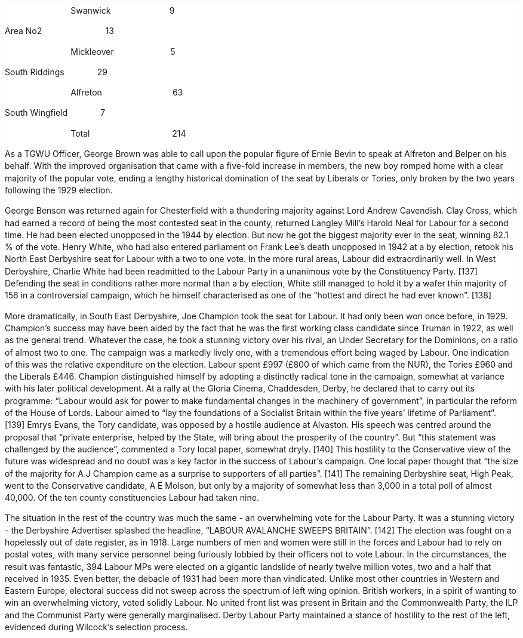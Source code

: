                             Swanwick                         9

Area No2                           13

                            Mickleover                        5

South Riddings              29

                            Alfreton                              63

South Wingfield              7

                            Total                                   214

As a TGWU Officer, George Brown was able to call upon the popular figure of Ernie Bevin to speak at Alfreton and Belper on his behalf. With the improved organisation that came with a five-fold increase in members, the new boy romped home with a clear majority of the popular vote, ending a lengthy historical domination of the seat by Liberals or Tories, only broken by the two years following the 1929 election.

George Benson was returned again for Chesterfield with a thundering majority against Lord Andrew Cavendish. Clay Cross, which had earned a record of being the most contested seat in the county, returned Langley Mill’s Harold Neal for Labour for a second time. He had been elected unopposed in the 1944 by election. But now he got the biggest majority ever in the seat, winning 82.1 % of the vote. Henry White, who had also entered parliament on Frank Lee’s death unopposed in 1942 at a by election, retook his North East Derbyshire seat for Labour with a two to one vote. In the more rural areas, Labour did extraordinarily well. In West Derbyshire, Charlie White had been readmitted to the Labour Party in a unanimous vote by the Constituency Party. \[137\] Defending the seat in conditions rather more normal than a by election, White still managed to hold it by a wafer thin majority of 156 in a controversial campaign, which he himself characterised as one of the “hottest and direct he had ever known”. \[138\]

More dramatically, in South East Derbyshire, Joe Champion took the seat for Labour. It had only been won once before, in 1929. Champion’s success may have been aided by the fact that he was the first working class candidate since Truman in 1922, as well as the general trend. Whatever the case, he took a stunning victory over his rival, an Under Secretary for the Dominions, on a ratio of almost two to one. The campaign was a markedly lively one, with a tremendous effort being waged by Labour. One indication of this was the relative expenditure on the election. Labour spent £997 (£800 of which came from the NUR), the Tories £960 and the Liberals £446. Champion distinguished himself by adopting a distinctly radical tone in the campaign, somewhat at variance with his later political development. At a rally at the Gloria Cinema, Chaddesden, Derby, he declared that to carry out its programme: “Labour would ask for power to make fundamental changes in the machinery of government”, in particular the reform of the House of Lords. Labour aimed to “lay the foundations of a Socialist Britain within the five years’ lifetime of Parliament”. \[139\] Emrys Evans, the Tory candidate, was opposed by a hostile audience at Alvaston. His speech was centred around the proposal that “private enterprise, helped by the State, will bring about the prosperity of the country”. But “this statement was challenged by the audience”, commented a Tory local paper, somewhat dryly. \[140\] This hostility to the Conservative view of the future was widespread and no doubt was a key factor in the success of Labour’s campaign. One local paper thought that “the size of the majority for A J Champion came as a surprise to supporters of all parties”. \[141\] The remaining Derbyshire seat, High Peak, went to the Conservative candidate, A E Molson, but only by a majority of somewhat less than 3,000 in a total poll of almost 40,000. Of the ten county constituencies Labour had taken nine.

The situation in the rest of the country was much the same - an overwhelming vote for the Labour Party. It was a stunning victory - the Derbyshire Advertiser splashed the headline, “LABOUR AVALANCHE SWEEPS BRITAIN”. \[142\] The election was fought on a hopelessly out of date register, as in 1918. Large numbers of men and women were still in the forces and Labour had to rely on postal votes, with many service personnel being furiously lobbied by their officers not to vote Labour. In the circumstances, the result was fantastic, 394 Labour MPs were elected on a gigantic landslide of nearly twelve million votes, two and a half that received in 1935. Even better, the debacle of 1931 had been more than vindicated. Unlike most other countries in Western and Eastern Europe, electoral success did not sweep across the spectrum of left wing opinion. British workers, in a spirit of wanting to win an overwhelming victory, voted solidly Labour. No united front list was present in Britain and the Commonwealth Party, the ILP and the Communist Party were generally marginalised. Derby Labour Party maintained a stance of hostility to the rest of the left, evidenced during Wilcock’s selection process.
